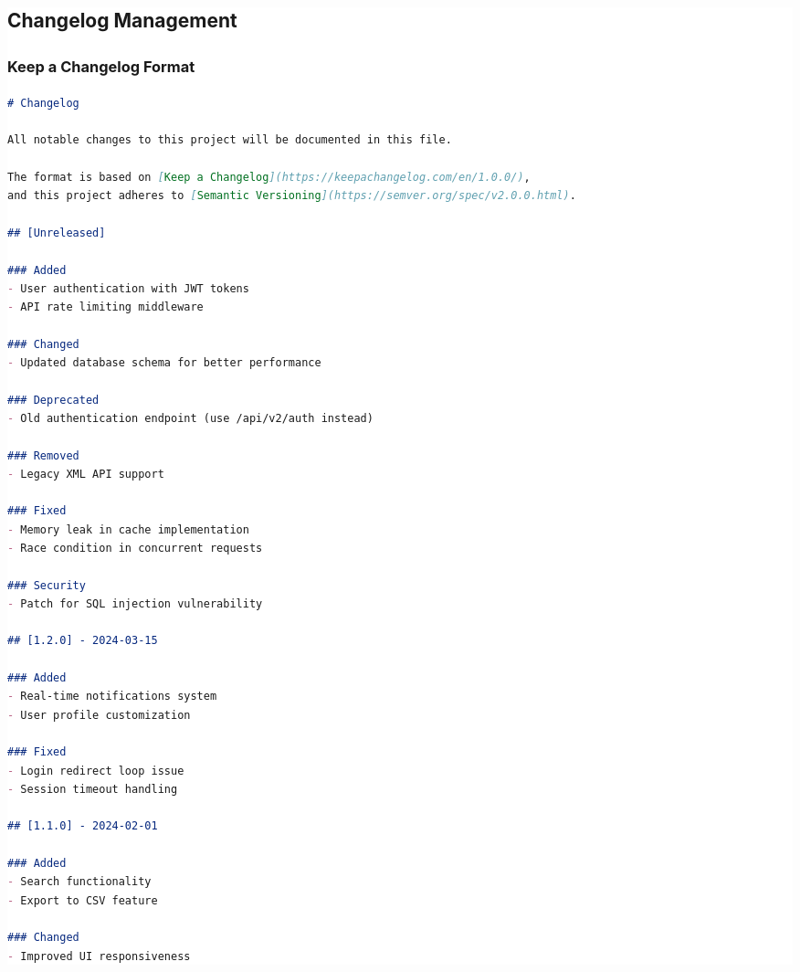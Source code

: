## Changelog Management

### Keep a Changelog Format

```markdown
# Changelog

All notable changes to this project will be documented in this file.

The format is based on [Keep a Changelog](https://keepachangelog.com/en/1.0.0/),
and this project adheres to [Semantic Versioning](https://semver.org/spec/v2.0.0.html).

## [Unreleased]

### Added
- User authentication with JWT tokens
- API rate limiting middleware

### Changed
- Updated database schema for better performance

### Deprecated
- Old authentication endpoint (use /api/v2/auth instead)

### Removed
- Legacy XML API support

### Fixed
- Memory leak in cache implementation
- Race condition in concurrent requests

### Security
- Patch for SQL injection vulnerability

## [1.2.0] - 2024-03-15

### Added
- Real-time notifications system
- User profile customization

### Fixed
- Login redirect loop issue
- Session timeout handling

## [1.1.0] - 2024-02-01

### Added
- Search functionality
- Export to CSV feature

### Changed
- Improved UI responsiveness
```

